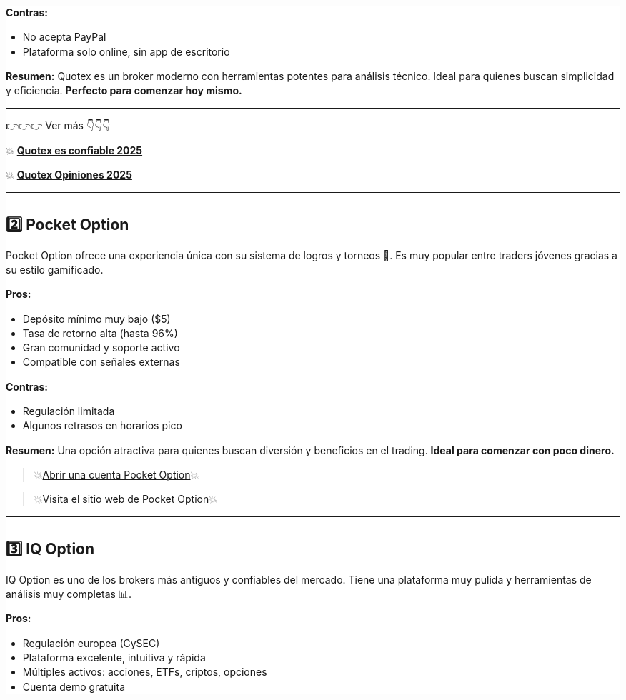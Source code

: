 **Contras:**
- No acepta PayPal
- Plataforma solo online, sin app de escritorio

**Resumen:** Quotex es un broker moderno con herramientas potentes para análisis técnico. Ideal para quienes buscan simplicidad y eficiencia. **Perfecto para comenzar hoy mismo.**

---
 👉👉👉 Ver más  👇👇👇
 
💥 [**Quotex es confiable 2025**](http://github.com/JulieSEOgg/Opciones-binarias/blob/main/Quotex%20es%20confiable%3F%20Opiniones%20sobre%20el%20br%C3%B3ker%20en%202025.md)

💥 [**Quotex Opiniones 2025**](https://github.com/JulieSEOgg/Opciones-binarias/blob/main/Quotex%20Opiniones%202025%20%E2%80%93%20Br%C3%B3kers%20de%20binarios%3A%20%C2%BFEs%20confiable%3F.md)

---

## 2️⃣ **Pocket Option**

Pocket Option ofrece una experiencia única con su sistema de logros y torneos 🎯. Es muy popular entre traders jóvenes gracias a su estilo gamificado.

**Pros:**
- Depósito mínimo muy bajo ($5)
- Tasa de retorno alta (hasta 96%)
- Gran comunidad y soporte activo
- Compatible con señales externas

**Contras:**
- Regulación limitada
- Algunos retrasos en horarios pico

**Resumen:** Una opción atractiva para quienes buscan diversión y beneficios en el trading. **Ideal para comenzar con poco dinero.**

> 💥[Abrir una cuenta Pocket Option](https://po8.cash/register?utm_source=affiliate&a=U3b6gQvEeyW1qp&ac=123)💥

> 💥[Visita el sitio web de Pocket Option](https://po8.cash/?utm_source=affiliate&a=U3b6gQvEeyW1qp&ac=123)💥


---

## 3️⃣ **IQ Option**

IQ Option es uno de los brokers más antiguos y confiables del mercado. Tiene una plataforma muy pulida y herramientas de análisis muy completas 📊.

**Pros:**
- Regulación europea (CySEC)
- Plataforma excelente, intuitiva y rápida
- Múltiples activos: acciones, ETFs, criptos, opciones
- Cuenta demo gratuita

